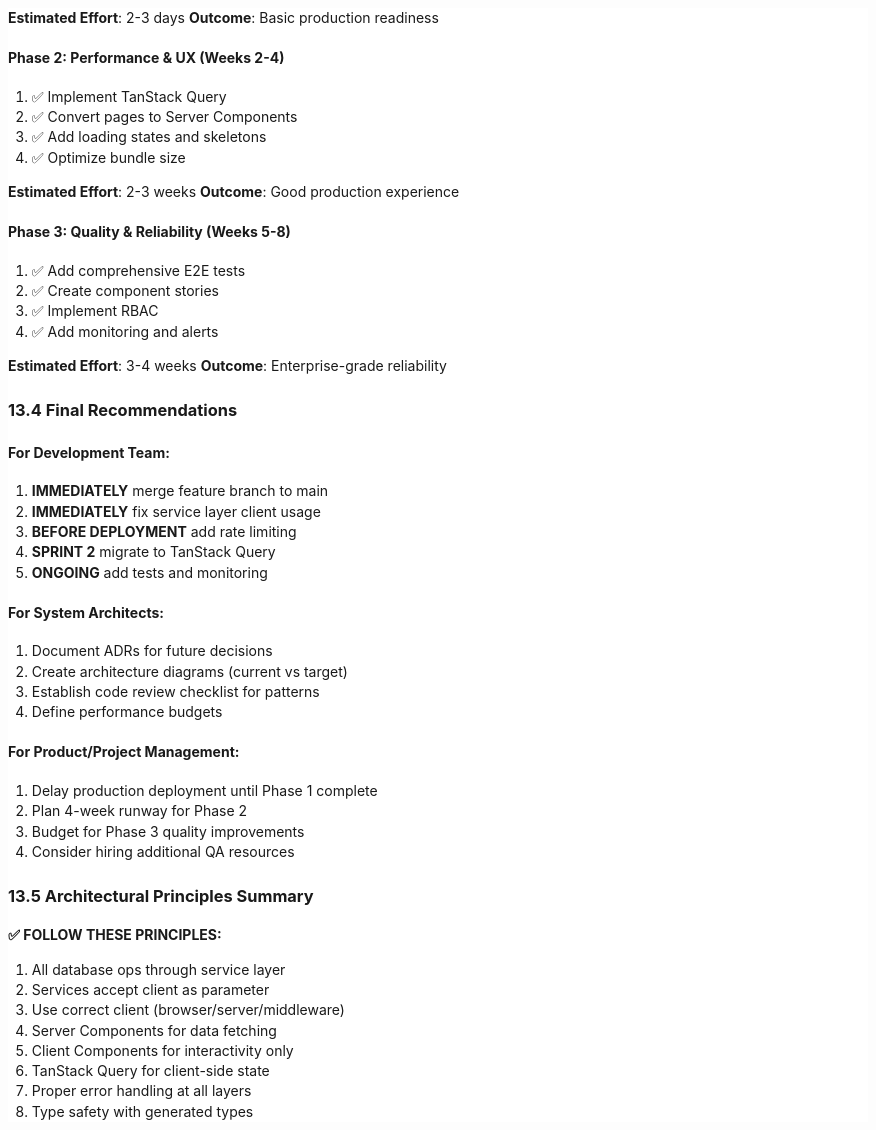 **Estimated Effort**: 2-3 days
**Outcome**: Basic production readiness

#### Phase 2: Performance & UX (Weeks 2-4)
1. ✅ Implement TanStack Query
2. ✅ Convert pages to Server Components
3. ✅ Add loading states and skeletons
4. ✅ Optimize bundle size

**Estimated Effort**: 2-3 weeks
**Outcome**: Good production experience

#### Phase 3: Quality & Reliability (Weeks 5-8)
1. ✅ Add comprehensive E2E tests
2. ✅ Create component stories
3. ✅ Implement RBAC
4. ✅ Add monitoring and alerts

**Estimated Effort**: 3-4 weeks
**Outcome**: Enterprise-grade reliability

### 13.4 Final Recommendations

#### For Development Team:
1. **IMMEDIATELY** merge feature branch to main
2. **IMMEDIATELY** fix service layer client usage
3. **BEFORE DEPLOYMENT** add rate limiting
4. **SPRINT 2** migrate to TanStack Query
5. **ONGOING** add tests and monitoring

#### For System Architects:
1. Document ADRs for future decisions
2. Create architecture diagrams (current vs target)
3. Establish code review checklist for patterns
4. Define performance budgets

#### For Product/Project Management:
1. Delay production deployment until Phase 1 complete
2. Plan 4-week runway for Phase 2
3. Budget for Phase 3 quality improvements
4. Consider hiring additional QA resources

### 13.5 Architectural Principles Summary

**✅ FOLLOW THESE PRINCIPLES:**
1. All database ops through service layer
2. Services accept client as parameter
3. Use correct client (browser/server/middleware)
4. Server Components for data fetching
5. Client Components for interactivity only
6. TanStack Query for client-side state
7. Proper error handling at all layers
8. Type safety with generated types
